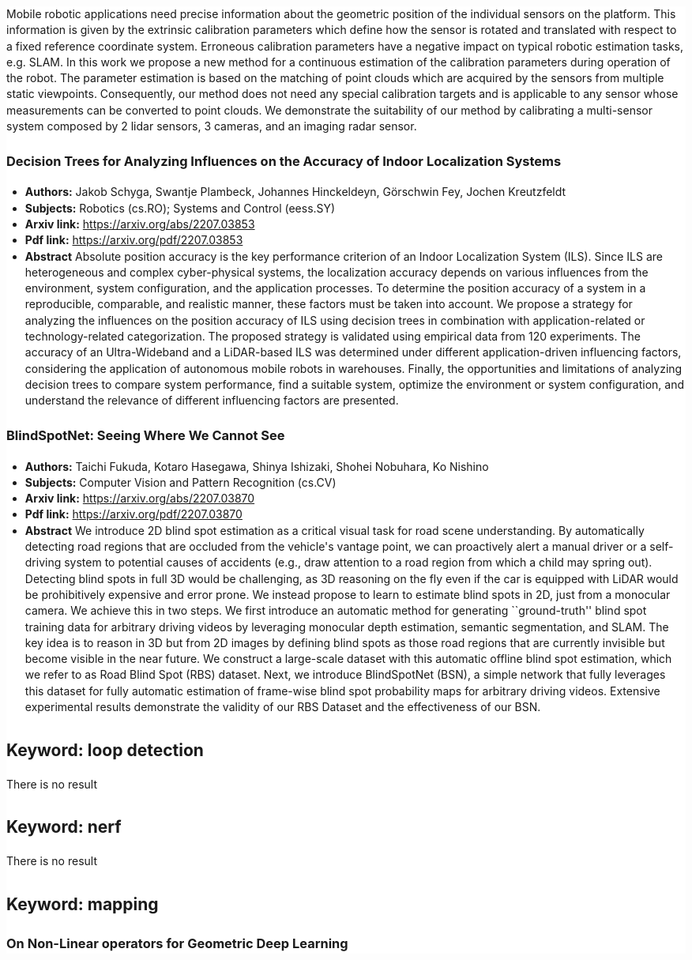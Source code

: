  Mobile robotic applications need precise information about the geometric position of the individual sensors on the platform. This information is given by the extrinsic calibration parameters which define how the sensor is rotated and translated with respect to a fixed reference coordinate system. Erroneous calibration parameters have a negative impact on typical robotic estimation tasks, e.g. SLAM. In this work we propose a new method for a continuous estimation of the calibration parameters during operation of the robot. The parameter estimation is based on the matching of point clouds which are acquired by the sensors from multiple static viewpoints. Consequently, our method does not need any special calibration targets and is applicable to any sensor whose measurements can be converted to point clouds. We demonstrate the suitability of our method by calibrating a multi-sensor system composed by 2 lidar sensors, 3 cameras, and an imaging radar sensor.
### Decision Trees for Analyzing Influences on the Accuracy of Indoor  Localization Systems
 - **Authors:** Jakob Schyga, Swantje Plambeck, Johannes Hinckeldeyn, Görschwin Fey, Jochen Kreutzfeldt
 - **Subjects:** Robotics (cs.RO); Systems and Control (eess.SY)
 - **Arxiv link:** https://arxiv.org/abs/2207.03853
 - **Pdf link:** https://arxiv.org/pdf/2207.03853
 - **Abstract**
 Absolute position accuracy is the key performance criterion of an Indoor Localization System (ILS). Since ILS are heterogeneous and complex cyber-physical systems, the localization accuracy depends on various influences from the environment, system configuration, and the application processes. To determine the position accuracy of a system in a reproducible, comparable, and realistic manner, these factors must be taken into account. We propose a strategy for analyzing the influences on the position accuracy of ILS using decision trees in combination with application-related or technology-related categorization. The proposed strategy is validated using empirical data from 120 experiments. The accuracy of an Ultra-Wideband and a LiDAR-based ILS was determined under different application-driven influencing factors, considering the application of autonomous mobile robots in warehouses. Finally, the opportunities and limitations of analyzing decision trees to compare system performance, find a suitable system, optimize the environment or system configuration, and understand the relevance of different influencing factors are presented.
### BlindSpotNet: Seeing Where We Cannot See
 - **Authors:** Taichi Fukuda, Kotaro Hasegawa, Shinya Ishizaki, Shohei Nobuhara, Ko Nishino
 - **Subjects:** Computer Vision and Pattern Recognition (cs.CV)
 - **Arxiv link:** https://arxiv.org/abs/2207.03870
 - **Pdf link:** https://arxiv.org/pdf/2207.03870
 - **Abstract**
 We introduce 2D blind spot estimation as a critical visual task for road scene understanding. By automatically detecting road regions that are occluded from the vehicle's vantage point, we can proactively alert a manual driver or a self-driving system to potential causes of accidents (e.g., draw attention to a road region from which a child may spring out). Detecting blind spots in full 3D would be challenging, as 3D reasoning on the fly even if the car is equipped with LiDAR would be prohibitively expensive and error prone. We instead propose to learn to estimate blind spots in 2D, just from a monocular camera. We achieve this in two steps. We first introduce an automatic method for generating ``ground-truth'' blind spot training data for arbitrary driving videos by leveraging monocular depth estimation, semantic segmentation, and SLAM. The key idea is to reason in 3D but from 2D images by defining blind spots as those road regions that are currently invisible but become visible in the near future. We construct a large-scale dataset with this automatic offline blind spot estimation, which we refer to as Road Blind Spot (RBS) dataset. Next, we introduce BlindSpotNet (BSN), a simple network that fully leverages this dataset for fully automatic estimation of frame-wise blind spot probability maps for arbitrary driving videos. Extensive experimental results demonstrate the validity of our RBS Dataset and the effectiveness of our BSN.
## Keyword: loop detection
There is no result 
## Keyword: nerf
There is no result 
## Keyword: mapping
### On Non-Linear operators for Geometric Deep Learning